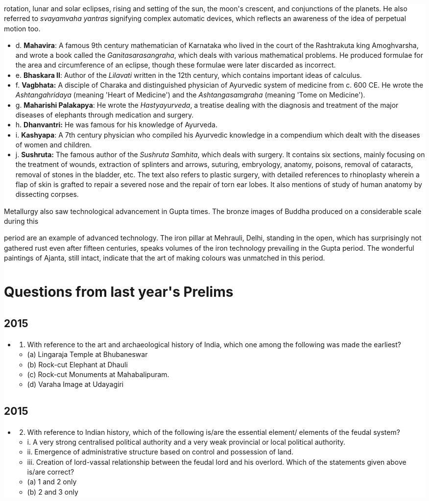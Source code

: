 rotation, lunar and solar eclipses, rising and setting of the sun, the moon's crescent, and conjunctions of the planets. He also referred to *svayamvaha yantras* signifying complex automatic devices, which reflects an awareness of the idea of perpetual motion too.

- d. **Mahavira**: A famous 9th century mathematician of Karnataka who lived in the court of the Rashtrakuta king Amoghvarsha, and wrote a book called the *Ganitasarasangraha*, which deals with various mathematical problems. He produced formulae for the area and circumference of an eclipse, though these formulae were later discarded as incorrect.
- e. **Bhaskara II**: Author of the *Lilavati* written in the 12th century, which contains important ideas of calculus.
- f. **Vagbhata:** A disciple of Charaka and distinguished physician of Ayurvedic system of medicine from c. 600 CE. He wrote the *Ashtangahridaya* (meaning 'Heart of Medicine') and the *Ashtangasamgraha* (meaning 'Tome on Medicine').
- g. **Maharishi Palakapya**: He wrote the *Hastyayurveda*, a treatise dealing with the diagnosis and treatment of the major diseases of elephants through medication and surgery.
- h. **Dhanvantri:** He was famous for his knowledge of Ayurveda.
- i. **Kashyapa**: A 7th century physician who compiled his Ayurvedic knowledge in a compendium which dealt with the diseases of women and children.
- j. **Sushruta:** The famous author of the *Sushruta Samhita*, which deals with surgery. It contains six sections, mainly focusing on the treatment of wounds, extraction of splinters and arrows, suturing, embryology, anatomy, poisons, removal of cataracts, removal of stones in the bladder, etc. The text also refers to plastic surgery, with detailed references to rhinoplasty wherein a flap of skin is grafted to repair a severed nose and the repair of torn ear lobes. It also mentions of study of human anatomy by dissecting corpses.

Metallurgy also saw technological advancement in Gupta times. The bronze images of Buddha produced on a considerable scale during this

period are an example of advanced technology. The iron pillar at Mehrauli, Delhi, standing in the open, which has surprisingly not gathered rust even after fifteen centuries, speaks volumes of the iron technology prevailing in the Gupta period. The wonderful paintings of Ajanta, still intact, indicate that the art of making colours was unmatched in this period.

# **Questions from last year's Prelims**

## **2015**

- 1. With reference to the art and archaeological history of India, which one among the following was made the earliest?
  - (a) Lingaraja Temple at Bhubaneswar
  - (b) Rock-cut Elephant at Dhauli
  - (c) Rock-cut Monuments at Mahabalipuram.
  - (d) Varaha Image at Udayagiri

## **2015**

- 2. With reference to Indian history, which of the following is/are the essential element/ elements of the feudal system?
  - i. A very strong centralised political authority and a very weak provincial or local political authority.
  - ii. Emergence of administrative structure based on control and possession of land.
  - iii. Creation of lord-vassal relationship between the feudal lord and his overlord. Which of the statements given above is/are correct?
  - (a) 1 and 2 only
  - (b) 2 and 3 only
